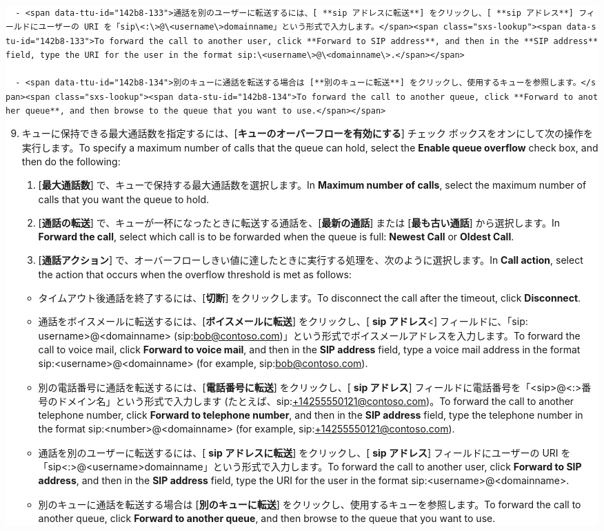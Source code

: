      - <span data-ttu-id="142b8-133">通話を別のユーザーに転送するには、[ **sip アドレスに転送**] をクリックし、[ **sip アドレス**] フィールドにユーザーの URI を「sip\<:\>@\<username\>domainname」という形式で入力します。</span><span class="sxs-lookup"><span data-stu-id="142b8-133">To forward the call to another user, click **Forward to SIP address**, and then in the **SIP address** field, type the URI for the user in the format sip:\<username\>@\<domainname\>.</span></span>
    
      - <span data-ttu-id="142b8-134">別のキューに通話を転送する場合は [**別のキューに転送**] をクリックし、使用するキューを参照します。</span><span class="sxs-lookup"><span data-stu-id="142b8-134">To forward the call to another queue, click **Forward to another queue**, and then browse to the queue that you want to use.</span></span>

9.  <span data-ttu-id="142b8-135">キューに保持できる最大通話数を指定するには、[**キューのオーバーフローを有効にする**] チェック ボックスをオンにして次の操作を実行します。</span><span class="sxs-lookup"><span data-stu-id="142b8-135">To specify a maximum number of calls that the queue can hold, select the **Enable queue overflow** check box, and then do the following:</span></span>
    
    1.  <span data-ttu-id="142b8-136">[**最大通話数**] で、キューで保持する最大通話数を選択します。</span><span class="sxs-lookup"><span data-stu-id="142b8-136">In **Maximum number of calls**, select the maximum number of calls that you want the queue to hold.</span></span>
    
    2.  <span data-ttu-id="142b8-137">[**通話の転送**] で、キューが一杯になったときに転送する通話を、[**最新の通話**] または [**最も古い通話**] から選択します。</span><span class="sxs-lookup"><span data-stu-id="142b8-137">In **Forward the call**, select which call is to be forwarded when the queue is full: **Newest Call** or **Oldest Call**.</span></span>
    
    3.  <span data-ttu-id="142b8-138">[**通話アクション**] で、オーバーフローしきい値に達したときに実行する処理を、次のように選択します。</span><span class="sxs-lookup"><span data-stu-id="142b8-138">In **Call action**, select the action that occurs when the overflow threshold is met as follows:</span></span>
    
    <!-- end list -->
    
      - <span data-ttu-id="142b8-139">タイムアウト後通話を終了するには、[**切断**] をクリックします。</span><span class="sxs-lookup"><span data-stu-id="142b8-139">To disconnect the call after the timeout, click **Disconnect**.</span></span>
    
      - <span data-ttu-id="142b8-140">通話をボイスメールに転送するには、[**ボイスメールに転送**] をクリックし、[ **sip アドレス**\<] フィールドに、「sip: username\>@\<domainname\> (sip:bob@contoso.com)」という形式でボイスメールアドレスを入力します。</span><span class="sxs-lookup"><span data-stu-id="142b8-140">To forward the call to voice mail, click **Forward to voice mail**, and then in the **SIP address** field, type a voice mail address in the format sip:\<username\>@\<domainname\> (for example, sip:bob@contoso.com).</span></span>
    
      - <span data-ttu-id="142b8-141">別の電話番号に通話を転送するには、[**電話番号に転送**] をクリックし、[ **sip アドレス**] フィールドに電話番号を「\<sip\>@\<:\>番号のドメイン名」という形式で入力します (たとえば、sip:+14255550121@contoso.com)。</span><span class="sxs-lookup"><span data-stu-id="142b8-141">To forward the call to another telephone number, click **Forward to telephone number**, and then in the **SIP address** field, type the telephone number in the format sip:\<number\>@\<domainname\> (for example, sip:+14255550121@contoso.com).</span></span>
    
      - <span data-ttu-id="142b8-142">通話を別のユーザーに転送するには、[ **sip アドレスに転送**] をクリックし、[ **sip アドレス**] フィールドにユーザーの URI を「sip\<:\>@\<username\>domainname」という形式で入力します。</span><span class="sxs-lookup"><span data-stu-id="142b8-142">To forward the call to another user, click **Forward to SIP address**, and then in the **SIP address** field, type the URI for the user in the format sip:\<username\>@\<domainname\>.</span></span>
    
      - <span data-ttu-id="142b8-143">別のキューに通話を転送する場合は [**別のキューに転送**] をクリックし、使用するキューを参照します。</span><span class="sxs-lookup"><span data-stu-id="142b8-143">To forward the call to another queue, click **Forward to another queue**, and then browse to the queue that you want to use.</span></span>
